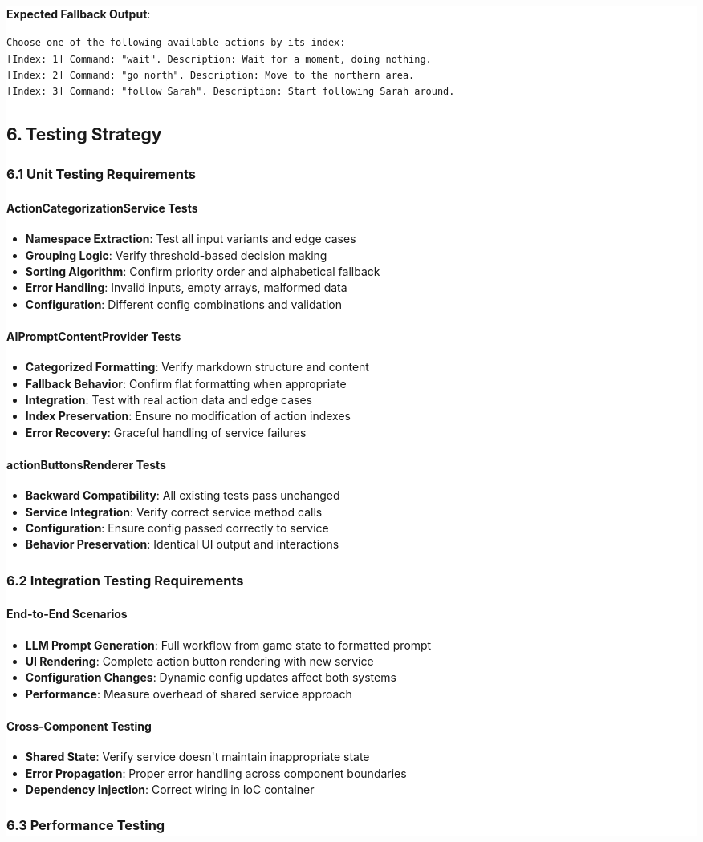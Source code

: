 **Expected Fallback Output**:

```
Choose one of the following available actions by its index:
[Index: 1] Command: "wait". Description: Wait for a moment, doing nothing.
[Index: 2] Command: "go north". Description: Move to the northern area.
[Index: 3] Command: "follow Sarah". Description: Start following Sarah around.
```

## 6. Testing Strategy

### 6.1 Unit Testing Requirements

#### ActionCategorizationService Tests

- **Namespace Extraction**: Test all input variants and edge cases
- **Grouping Logic**: Verify threshold-based decision making
- **Sorting Algorithm**: Confirm priority order and alphabetical fallback
- **Error Handling**: Invalid inputs, empty arrays, malformed data
- **Configuration**: Different config combinations and validation

#### AIPromptContentProvider Tests

- **Categorized Formatting**: Verify markdown structure and content
- **Fallback Behavior**: Confirm flat formatting when appropriate
- **Integration**: Test with real action data and edge cases
- **Index Preservation**: Ensure no modification of action indexes
- **Error Recovery**: Graceful handling of service failures

#### actionButtonsRenderer Tests

- **Backward Compatibility**: All existing tests pass unchanged
- **Service Integration**: Verify correct service method calls
- **Configuration**: Ensure config passed correctly to service
- **Behavior Preservation**: Identical UI output and interactions

### 6.2 Integration Testing Requirements

#### End-to-End Scenarios

- **LLM Prompt Generation**: Full workflow from game state to formatted prompt
- **UI Rendering**: Complete action button rendering with new service
- **Configuration Changes**: Dynamic config updates affect both systems
- **Performance**: Measure overhead of shared service approach

#### Cross-Component Testing

- **Shared State**: Verify service doesn't maintain inappropriate state
- **Error Propagation**: Proper error handling across component boundaries
- **Dependency Injection**: Correct wiring in IoC container

### 6.3 Performance Testing
